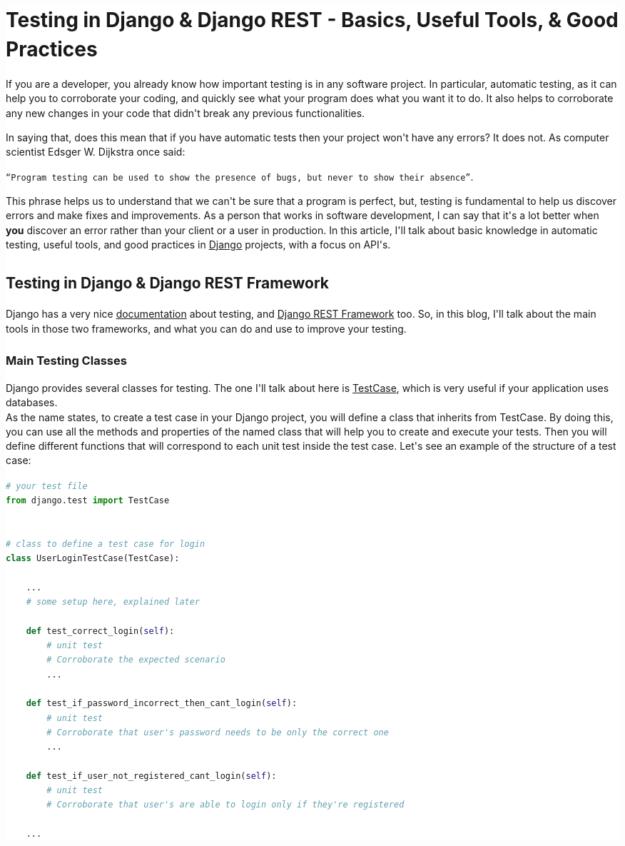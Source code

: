 # Testing in Django & Django REST - Basics, Useful Tools, & Good Practices

If you are a developer, you already know how important testing is in any software project. In particular, automatic testing, as it can help you to corroborate your coding, and quickly see what your program does what you want it to do. It also helps to corroborate any new changes in your code that didn't break any previous functionalities.

In saying that, does this mean that if you have automatic tests then your project won't have any errors? It does not.
As computer scientist Edsger W. Dijkstra once said:  

`“Program testing can be used to show the presence of bugs, but never to show their absence”`.  

This phrase helps us to understand that we can't be sure that a program is perfect, but, testing is fundamental to help us discover errors and make fixes and improvements.
As a person that works in software development, I can say that it's a lot better when **you** discover an error rather than your client or a user in production. In this article, I'll talk about basic knowledge in automatic testing, useful tools, and good practices in [Django](https://www.djangoproject.com/) projects, with a focus on API's.

## Testing in Django & Django REST Framework
Django has a very nice [documentation](https://docs.djangoproject.com/en/3.1/topics/testing/) about testing, and [Django REST Framework](https://www.django-rest-framework.org/api-guide/testing/) too. So, in this blog, I'll talk about the main tools in those two frameworks, and what you can do and use to improve your testing.

### Main Testing Classes
Django provides several classes for testing. The one I'll talk about here is [TestCase](https://docs.djangoproject.com/en/3.1/topics/testing/tools/#django.test.TestCase), which is very useful if your application uses databases.  
As the name states, to create a test case in your Django project, you will define a class that inherits from TestCase. By doing this, you can use all the methods and properties of the named class that will help you to create and execute your tests. Then you will define different functions that will correspond to each unit test inside the test case. Let's see an example of the structure of a test case:

```python
# your test file
from django.test import TestCase


# class to define a test case for login
class UserLoginTestCase(TestCase):

    ...
    # some setup here, explained later

    def test_correct_login(self):
        # unit test
        # Corroborate the expected scenario
        ...
    
    def test_if_password_incorrect_then_cant_login(self):
        # unit test
        # Corroborate that user's password needs to be only the correct one
        ...
    
    def test_if_user_not_registered_cant_login(self):
        # unit test
        # Corroborate that user's are able to login only if they're registered
    
    ...
```